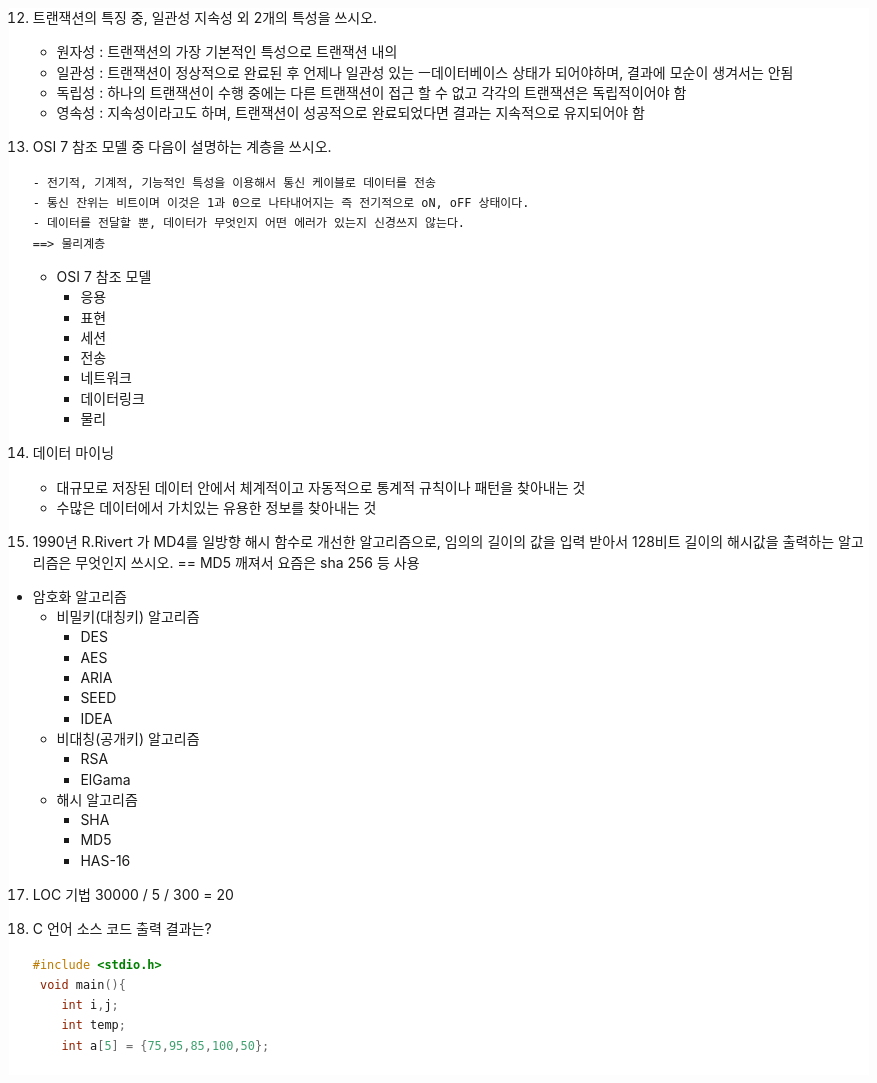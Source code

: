 
12. 트랜잭션의 특징 중, 일관성 지속성 외 2개의 특성을 쓰시오.
    - 원자성 : 트랜잭션의 가장 기본적인 특성으로 트랜잭션 내의  
    - 일관성 : 트랜잭션이 정상적으로 완료된 후 언제나 일관성 있는 ㅡ데이터베이스 상태가 되어야하며, 결과에 모순이 생겨서는 안됨
    - 독립성 : 하나의 트랜잭션이 수행 중에는 다른 트랜잭션이 접근 할 수 없고 각각의 트랜잭션은 독립적이어야 함
    - 영속성 : 지속성이라고도 하며, 트랜잭션이 성공적으로 완료되었다면 결과는 지속적으로 유지되어야 함

13. OSI 7 참조 모델 중 다음이 설명하는 계층을 쓰시오.
    ```
    - 전기적, 기계적, 기능적인 특성을 이용해서 통신 케이블로 데이터를 전송
    - 통신 잔위는 비트이며 이것은 1과 0으로 나타내어지는 즉 전기적으로 oN, oFF 상태이다.
    - 데이터를 전달할 뿐, 데이터가 무엇인지 어떤 에러가 있는지 신경쓰지 않는다.
    ==> 물리계층
    ```

    * OSI 7 참조 모델
        - 응용
        - 표현
        - 세션
        - 전송
        - 네트워크
        - 데이터링크
        - 물리

15. 데이터 마이닝 
    - 대규모로 저장된 데이터 안에서 체계적이고 자동적으로 통계적 규칙이나 패턴을 찾아내는 것
    - 수많은 데이터에서 가치있는 유용한 정보를 찾아내는 것

16. 1990년 R.Rivert 가 MD4를 일방향 해시 함수로 개선한 알고리즘으로, 임의의 길이의 값을 입력 받아서 128비트 길이의 해시값을 출력하는 알고리즘은 무엇인지 쓰시오.
    == MD5  깨져서  요즘은 sha 256 등 사용

* 암호화 알고리즘
    - 비밀키(대칭키) 알고리즘
        - DES
        - AES
        - ARIA
        - SEED
        - IDEA
    - 비대칭(공개키) 알고리즘
        - RSA
        - ElGama
    - 해시 알고리즘
        - SHA
        - MD5
        - HAS-16
17. LOC 기법 30000 / 5 / 300 = 20

18. C 언어 소스 코드 출력 결과는?
    
    ```c
    #include <stdio.h>
     void main(){
     	int i,j;
        int temp;
        int a[5] = {75,95,85,100,50};
        